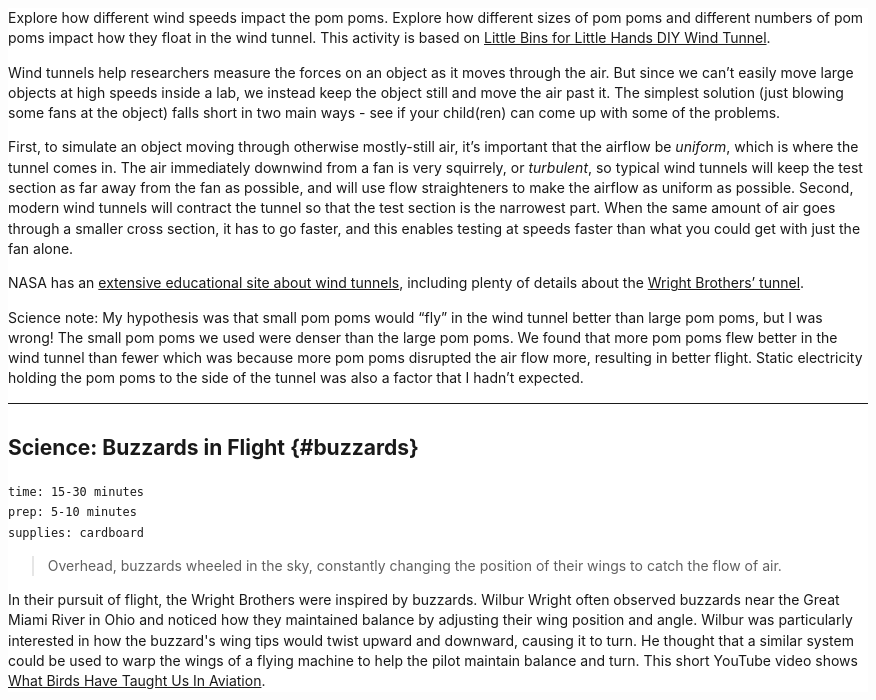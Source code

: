Explore how different wind speeds impact the pom poms.  Explore how
different sizes of pom poms and different numbers of pom poms impact
how they float in the wind tunnel.  This activity is based on [Little
Bins for Little Hands DIY Wind Tunnel][tunnel].

[tunnel]: https://littlebinsforlittlehands.com/diy-windtunnel/

Wind tunnels help researchers measure the forces on an object as it
moves through the air.  But since we can’t easily move large objects
at high speeds inside a lab, we instead keep the object still and move
the air past it.  The simplest solution (just blowing some fans at the
object) falls short in two main ways - see if your child(ren) can come
up with some of the problems.

First, to simulate an object moving through otherwise mostly-still
air, it’s important that the airflow be _uniform_, which is where the
tunnel comes in.  The air immediately downwind from a fan is very
squirrely, or _turbulent_, so typical wind tunnels will keep the test
section as far away from the fan as possible, and will use flow
straighteners to make the airflow as uniform as possible.  Second,
modern wind tunnels will contract the tunnel so that the test section
is the narrowest part.  When the same amount of air goes through a
smaller cross section, it has to go faster, and this enables testing
at speeds faster than what you could get with just the fan alone.

NASA has an [extensive educational site about wind tunnels][nasa],
including plenty of details about the [Wright Brothers’
tunnel][wright].

[nasa]: https://www.grc.nasa.gov/www/k-12/airplane/shortt.html
[wright]: https://www.grc.nasa.gov/www/k-12/airplane/wrights/tunnel.html

Science note: My hypothesis was that small pom poms would “fly” in the
wind tunnel better than large pom poms, but I was wrong!  The small
pom poms we used were denser than the large pom poms.  We found that
more pom poms flew better in the wind tunnel than fewer which was
because more pom poms disrupted the air flow more, resulting in better
flight.  Static electricity holding the pom poms to the side of the
tunnel was also a factor that I hadn’t expected.

---

## Science: Buzzards in Flight {#buzzards}

```metadata
time: 15-30 minutes
prep: 5-10 minutes
supplies: cardboard
```

> Overhead, buzzards wheeled in the sky, constantly changing the
> position of their wings to catch the flow of air.

In their pursuit of flight, the Wright Brothers were inspired by
buzzards. Wilbur Wright often observed buzzards near the Great Miami
River in Ohio and noticed how they maintained balance by adjusting
their wing position and angle. Wilbur was particularly interested in
how the buzzard's wing tips would twist upward and downward, causing
it to turn. He thought that a similar system could be used to warp the
wings of a flying machine to help the pilot maintain balance and
turn. This short YouTube video shows [What Birds Have Taught Us In
Aviation][birds].


[song1]: https://www.youtube.com/watch?v=JP3whmQ_OZc
[song2]: https://www.youtube.com/watch?v=8WaC6mMnsPI
[craft1]: https://www.pinkstripeysocks.com/2014/10/toilet-roll-biplane-airplane-craft.html?m=1
[craft2]: https://www.adventuresci.org/diy-science/posts/popsicle-stick-biplane/
[geo1]: https://www.nps.gov/media/video/view.htm?id=A8B1C581-CC10-5544-3256AF132BF00D26
[geo2]: https://www.amtrak.com/content/dam/projects/dotcom/english/public/documents/Maps/Amtrak-System-Map-020923.pdf
[geo3]: https://www.wrightroute.org/travel
[pantry]: https://ediblepantry.com/2018/12/16/wrightbrotherspantry/
[recipe]: https://littlesunnykitchen.com/lemon-muffins/
[dynamic]: https://tinasdynamichomeschoolplus.com/wind-energy-activities/
[anemom1]: https://littlebinsforlittlehands.com/diy-anemometer/
[anemom2]: https://www.sciencebuddies.org/teacher-resources/lesson-plans/make-anemometer-measure-wind-speed
[anemom3]: https://hessunacademy.com/diy-anemometer/
[helicopter]: https://www.youtube.com/watch?v=DiJIvoHvGk4
[propeller]: https://www.amazon.com/You-Make-10-Pack-Propeller-Helicopters/dp/B06X3Q8C24
[birds]: https://www.youtube.com/watch?v=Wi6MLZFcv4w
[buzzards]: https://www.youtube.com/watch?v=cw-IGYyae6c
[foldfly]: https://www.foldnfly.com/#/1-1-1-1-1-1-1-1-2
[world]: https://www.redbull.com/int-en/recap-videos/red-bull-paper-wings-world-final-2022